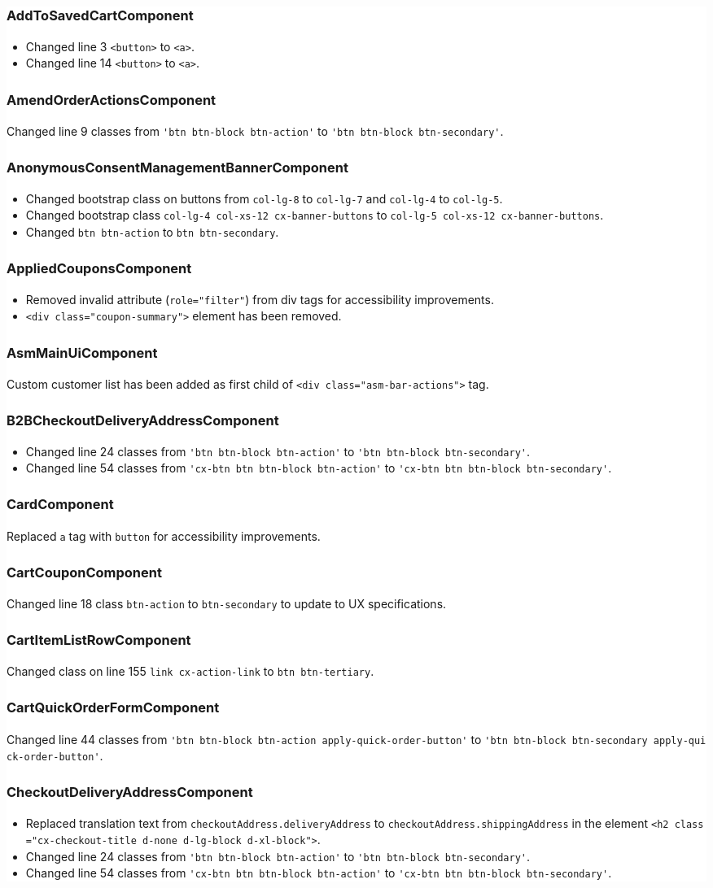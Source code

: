 ### AddToSavedCartComponent

- Changed line 3 `<button>` to `<a>`.
- Changed line 14 `<button>` to `<a>`.

### AmendOrderActionsComponent

Changed line 9 classes from `'btn btn-block btn-action'` to `'btn btn-block btn-secondary'`.

### AnonymousConsentManagementBannerComponent

- Changed bootstrap class on buttons from `col-lg-8` to `col-lg-7` and `col-lg-4` to `col-lg-5`. 
- Changed bootstrap class `col-lg-4 col-xs-12 cx-banner-buttons` to `col-lg-5 col-xs-12 cx-banner-buttons`.
- Changed `btn btn-action` to `btn btn-secondary`.

### AppliedCouponsComponent

- Removed invalid attribute (`role="filter"`) from div tags for accessibility improvements.
- `<div class="coupon-summary">` element has been removed.

### AsmMainUiComponent

Custom customer list has been added as first child of `<div class="asm-bar-actions">` tag.

### B2BCheckoutDeliveryAddressComponent

- Changed line 24 classes from `'btn btn-block btn-action'` to `'btn btn-block btn-secondary'`.
- Changed line 54 classes from `'cx-btn btn btn-block btn-action'` to `'cx-btn btn btn-block btn-secondary'`.

### CardComponent

Replaced `a` tag with `button` for accessibility improvements.

### CartCouponComponent

Changed line 18 class `btn-action` to `btn-secondary` to update to UX specifications.

### CartItemListRowComponent

Changed class on line 155 `link cx-action-link` to `btn btn-tertiary`.

### CartQuickOrderFormComponent

Changed line 44 classes from `'btn btn-block btn-action apply-quick-order-button'` to `'btn btn-block btn-secondary apply-quick-order-button'`.

### CheckoutDeliveryAddressComponent

- Replaced translation text from `checkoutAddress.deliveryAddress` to `checkoutAddress.shippingAddress` in the element `<h2 class="cx-checkout-title d-none d-lg-block d-xl-block">`.
- Changed line 24 classes from `'btn btn-block btn-action'` to `'btn btn-block btn-secondary'`.
- Changed line 54 classes from `'cx-btn btn btn-block btn-action'` to `'cx-btn btn btn-block btn-secondary'`.
